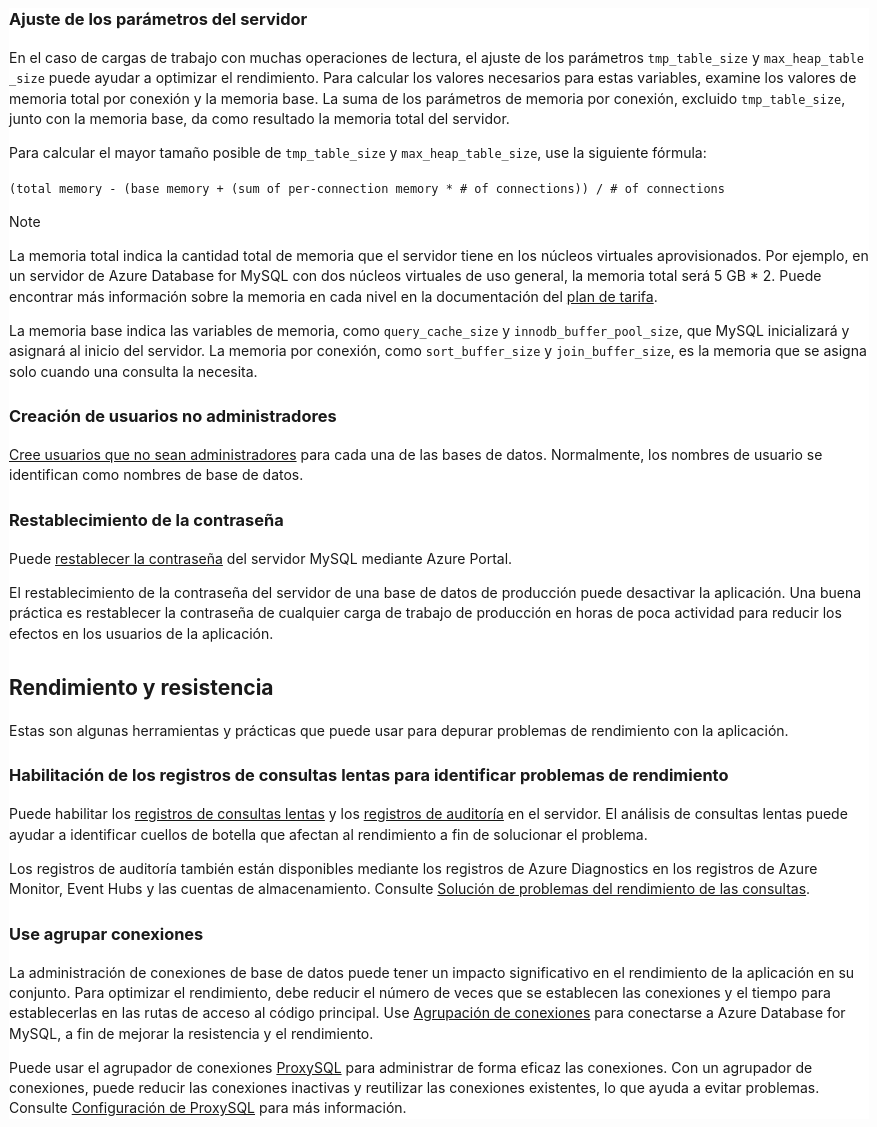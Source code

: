 ### <a name="tune-your-server-parameters"></a>Ajuste de los parámetros del servidor
En el caso de cargas de trabajo con muchas operaciones de lectura, el ajuste de los parámetros `tmp_table_size` y `max_heap_table_size` puede ayudar a optimizar el rendimiento. Para calcular los valores necesarios para estas variables, examine los valores de memoria total por conexión y la memoria base. La suma de los parámetros de memoria por conexión, excluido `tmp_table_size`, junto con la memoria base, da como resultado la memoria total del servidor.

Para calcular el mayor tamaño posible de `tmp_table_size` y `max_heap_table_size`, use la siguiente fórmula:

```(total memory - (base memory + (sum of per-connection memory * # of connections)) / # of connections```

>[!NOTE]
> La memoria total indica la cantidad total de memoria que el servidor tiene en los núcleos virtuales aprovisionados.  Por ejemplo, en un servidor de Azure Database for MySQL con dos núcleos virtuales de uso general, la memoria total será 5 GB * 2. Puede encontrar más información sobre la memoria en cada nivel en la documentación del [plan de tarifa](./concepts-pricing-tiers.md).
>
> La memoria base indica las variables de memoria, como `query_cache_size` y `innodb_buffer_pool_size`, que MySQL inicializará y asignará al inicio del servidor. La memoria por conexión, como `sort_buffer_size` y `join_buffer_size`, es la memoria que se asigna solo cuando una consulta la necesita.

### <a name="create-non-admin-users"></a>Creación de usuarios no administradores 
[Cree usuarios que no sean administradores](./howto-create-users.md) para cada una de las bases de datos. Normalmente, los nombres de usuario se identifican como nombres de base de datos.

### <a name="reset-your-password"></a>Restablecimiento de la contraseña
Puede [restablecer la contraseña](./howto-create-manage-server-portal.md#update-admin-password) del servidor MySQL mediante Azure Portal. 

El restablecimiento de la contraseña del servidor de una base de datos de producción puede desactivar la aplicación. Una buena práctica es restablecer la contraseña de cualquier carga de trabajo de producción en horas de poca actividad para reducir los efectos en los usuarios de la aplicación.

## <a name="performance-and-resiliency"></a>Rendimiento y resistencia 
Estas son algunas herramientas y prácticas que puede usar para depurar problemas de rendimiento con la aplicación.

### <a name="enable-slow-query-logs-to-identify-performance-issues"></a>Habilitación de los registros de consultas lentas para identificar problemas de rendimiento
Puede habilitar los [registros de consultas lentas](./concepts-server-logs.md) y los [registros de auditoría](./concepts-audit-logs.md) en el servidor. El análisis de consultas lentas puede ayudar a identificar cuellos de botella que afectan al rendimiento a fin de solucionar el problema. 

Los registros de auditoría también están disponibles mediante los registros de Azure Diagnostics en los registros de Azure Monitor, Event Hubs y las cuentas de almacenamiento. Consulte [Solución de problemas del rendimiento de las consultas](./howto-troubleshoot-query-performance.md).

### <a name="use-connection-pooling"></a>Use agrupar conexiones
La administración de conexiones de base de datos puede tener un impacto significativo en el rendimiento de la aplicación en su conjunto. Para optimizar el rendimiento, debe reducir el número de veces que se establecen las conexiones y el tiempo para establecerlas en las rutas de acceso al código principal. Use [Agrupación de conexiones](./concepts-connectivity.md#access-databases-by-using-connection-pooling-recommended) para conectarse a Azure Database for MySQL, a fin de mejorar la resistencia y el rendimiento. 

Puede usar el agrupador de conexiones [ProxySQL](https://proxysql.com/) para administrar de forma eficaz las conexiones. Con un agrupador de conexiones, puede reducir las conexiones inactivas y reutilizar las conexiones existentes, lo que ayuda a evitar problemas. Consulte [Configuración de ProxySQL](https://techcommunity.microsoft.com/t5/azure-database-for-mysql/connecting-efficiently-to-azure-database-for-mysql-with-proxysql/ba-p/1279842) para más información. 

```